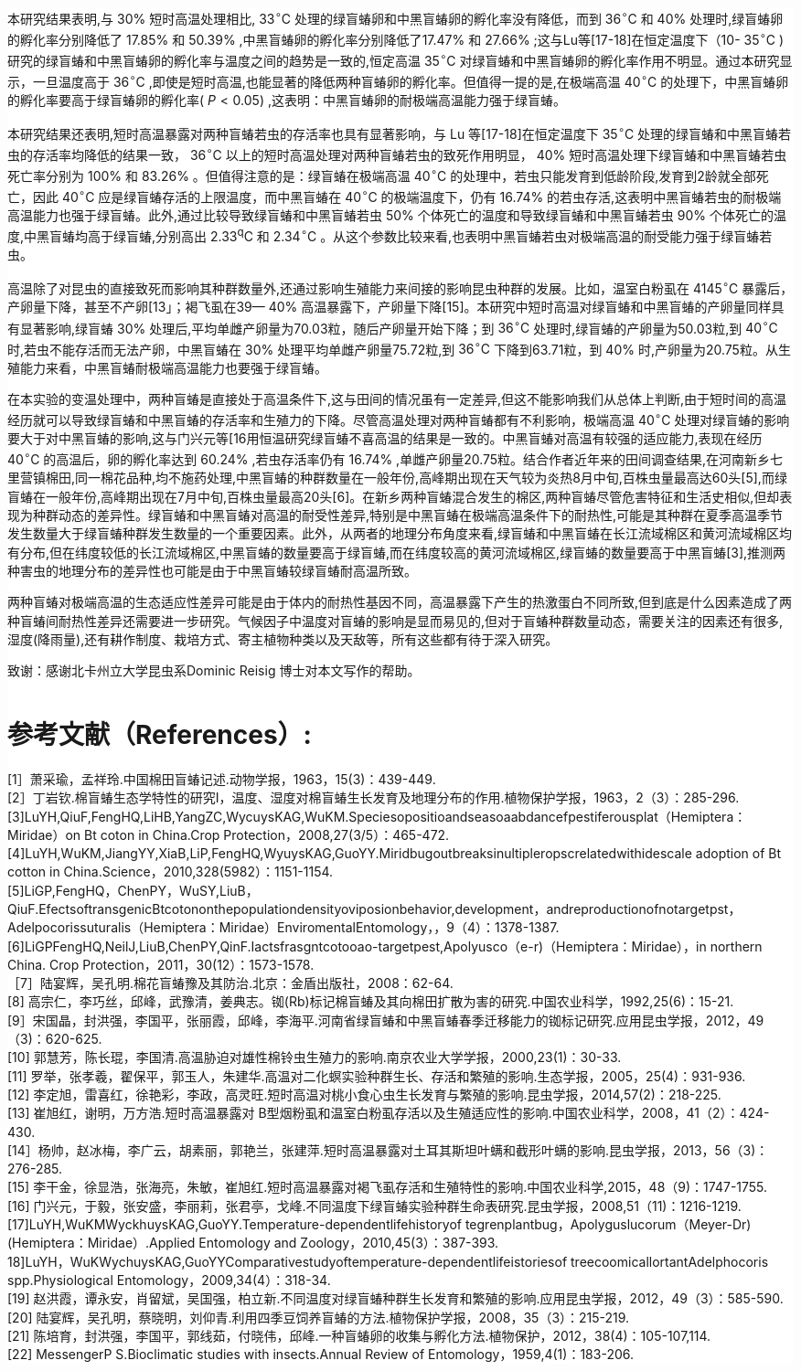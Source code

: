 本研究结果表明,与 $3 0 \%$ 短时高温处理相比, $3 3 ^ { \circ } \mathrm { C }$ 处理的绿盲蝽卵和中黑盲蝽卵的孵化率没有降低，而到 $3 6 ^ { \circ } \mathrm { C }$ 和 $4 0 \%$ 处理时,绿盲蝽卵的孵化率分别降低了 $1 7 . 8 5 \%$ 和 $5 0 . 3 9 \%$ ,中黑盲蝽卵的孵化率分别降低了$1 7 . 4 7 \%$ 和 $2 7 . 6 6 \%$ ;这与Lu等[17-18]在恒定温度下（10- $3 5 \mathrm { ^ { \circ } C }$ )研究的绿盲蝽和中黑盲蝽卵的孵化率与温度之间的趋势是一致的,恒定高温 $3 5 \mathrm { ^ { \circ } C }$ 对绿盲蝽和中黑盲蝽卵的孵化率作用不明显。通过本研究显示，一旦温度高于 $3 6 ^ { \circ } \mathrm { C }$ ,即使是短时高温,也能显著的降低两种盲蝽卵的孵化率。但值得一提的是,在极端高温 $4 0 ^ { \circ } \mathrm { C }$ 的处理下，中黑盲蝽卵的孵化率要高于绿盲蝽卵的孵化率( $P { < } 0 . 0 5 )$ ,这表明：中黑盲蝽卵的耐极端高温能力强于绿盲蝽。

本研究结果还表明,短时高温暴露对两种盲蝽若虫的存活率也具有显著影响，与 $\mathrm { L u }$ 等[17-18]在恒定温度下 $3 5 \mathrm { ^ \circ C }$ 处理的绿盲蝽和中黑盲蝽若虫的存活率均降低的结果一致， $3 6 ^ { \circ } \mathrm { C }$ 以上的短时高温处理对两种盲蝽若虫的致死作用明显， $4 0 \%$ 短时高温处理下绿盲蝽和中黑盲蝽若虫死亡率分别为 $100 \%$ 和 $8 3 . 2 6 \%$ 。但值得注意的是：绿盲蝽在极端高温 $4 0 ^ { \circ } \mathrm { C }$ 的处理中，若虫只能发育到低龄阶段,发育到2龄就全部死亡，因此 $4 0 ^ { \circ } \mathrm { C }$ 应是绿盲蝽存活的上限温度，而中黑盲蝽在 $4 0 ^ { \circ } \mathrm { C }$ 的极端温度下，仍有 $1 6 . 7 4 \%$ 的若虫存活,这表明中黑盲蝽若虫的耐极端高温能力也强于绿盲蝽。此外,通过比较导致绿盲蝽和中黑盲蝽若虫 $5 0 \%$ 个体死亡的温度和导致绿盲蝽和中黑盲蝽若虫 $9 0 \%$ 个体死亡的温度,中黑盲蝽均高于绿盲蝽,分别高出 $2 . 3 3 \mathrm { ^ { q } C }$ 和 $2 . 3 4 ^ { \circ } \mathrm { C }$ 。从这个参数比较来看,也表明中黑盲蝽若虫对极端高温的耐受能力强于绿盲蝽若虫。

高温除了对昆虫的直接致死而影响其种群数量外,还通过影响生殖能力来间接的影响昆虫种群的发展。比如，温室白粉虱在 $4 1 4 5 \mathrm { ^ \circ C }$ 暴露后，产卵量下降，甚至不产卵[13」；褐飞虱在39— $4 0 \%$ 高温暴露下，产卵量下降[15]。本研究中短时高温对绿盲蝽和中黑盲蝽的产卵量同样具有显著影响,绿盲蝽 $3 0 \%$ 处理后,平均单雌产卵量为70.03粒，随后产卵量开始下降；到 $3 6 ^ { \circ } \mathrm { C }$ 处理时,绿盲蝽的产卵量为50.03粒,到 $4 0 ^ { \circ } \mathrm { C }$ 时,若虫不能存活而无法产卵，中黑盲蝽在 $3 0 \%$ 处理平均单雌产卵量75.72粒,到 $3 6 ^ { \circ } \mathrm { C }$ 下降到63.71粒，到 $4 0 \%$ 时,产卵量为20.75粒。从生殖能力来看，中黑盲蝽耐极端高温能力也要强于绿盲蝽。

在本实验的变温处理中，两种盲蝽是直接处于高温条件下,这与田间的情况虽有一定差异,但这不能影响我们从总体上判断,由于短时间的高温经历就可以导致绿盲蝽和中黑盲蝽的存活率和生殖力的下降。尽管高温处理对两种盲蝽都有不利影响，极端高温 $4 0 ^ { \circ } \mathrm { C }$ 处理对绿盲蝽的影响要大于对中黑盲蝽的影响,这与门兴元等[16用恒温研究绿盲蝽不喜高温的结果是一致的。中黑盲蝽对高温有较强的适应能力,表现在经历 $4 0 ^ { \circ } \mathrm { C }$ 的高温后，卵的孵化率达到 $6 0 . 2 4 \%$ ,若虫存活率仍有 $1 6 . 7 4 \%$ ,单雌产卵量20.75粒。结合作者近年来的田间调查结果,在河南新乡七里营镇棉田,同一棉花品种,均不施药处理,中黑盲蝽的种群数量在一般年份,高峰期出现在天气较为炎热8月中旬,百株虫量最高达60头[5],而绿盲蝽在一般年份,高峰期出现在7月中旬,百株虫量最高20头[6]。在新乡两种盲蝽混合发生的棉区,两种盲蝽尽管危害特征和生活史相似,但却表现为种群动态的差异性。绿盲蝽和中黑盲蝽对高温的耐受性差异,特别是中黑盲蝽在极端高温条件下的耐热性,可能是其种群在夏季高温季节发生数量大于绿盲蝽种群发生数量的一个重要因素。此外，从两者的地理分布角度来看,绿盲蝽和中黑盲蝽在长江流域棉区和黄河流域棉区均有分布,但在纬度较低的长江流域棉区,中黑盲蝽的数量要高于绿盲蝽,而在纬度较高的黄河流域棉区,绿盲蝽的数量要高于中黑盲蝽[3],推测两种害虫的地理分布的差异性也可能是由于中黑盲蝽较绿盲蝽耐高温所致。

两种盲蝽对极端高温的生态适应性差异可能是由于体内的耐热性基因不同，高温暴露下产生的热激蛋白不同所致,但到底是什么因素造成了两种盲蝽间耐热性差异还需要进一步研究。气候因子中温度对盲蝽的影响是显而易见的,但对于盲蝽种群数量动态，需要关注的因素还有很多,湿度(降雨量),还有耕作制度、栽培方式、寄主植物种类以及天敌等，所有这些都有待于深入研究。

致谢：感谢北卡州立大学昆虫系Dominic Reisig 博士对本文写作的帮助。

# 参考文献（References）:

[1］萧采瑜，孟祥玲.中国棉田盲蝽记述.动物学报，1963，15(3)：439-449.  
[2］丁岩钦.棉盲蝽生态学特性的研究I，温度、湿度对棉盲蝽生长发育及地理分布的作用.植物保护学报，1963，2（3）：285-296.  
[3]LuYH,QiuF,FengHQ,LiHB,YangZC,WycuysKAG,WuKM.Speciesopositioandseasoaabdancefpestiferousplat（Hemiptera：Miridae）on Bt coton in China.Crop Protection，2008,27(3/5）：465-472.  
[4]LuYH,WuKM,JiangYY,XiaB,LiP,FengHQ,WyuysKAG,GuoYY.Miridbugoutbreaksinultipleropscrelatedwithidescale adoption of Bt cotton in China.Science，2010,328(5982）：1151-1154.  
[5]LiGP,FengHQ，ChenPY，WuSY,LiuB，QiuF.EfectsoftransgenicBtcotononthepopulationdensityoviposionbehavior,development，andreproductionofnotargetpst，Adelpocorissuturalis（Hemiptera：Miridae）EnviromentalEntomology，，9（4）：1378-1387.  
[6]LiGPFengHQ,NeilJ,LiuB,ChenPY,QinF.Iactsfrasgntcotooao-targetpest,Apolyusco（e-r)（Hemiptera：Miridae），in northern China. Crop Protection，2011，30(12）：1573-1578.  
［7］陆宴辉，吴孔明.棉花盲蝽豫及其防治.北京：金盾出版社，2008：62-64.  
[8] 高宗仁，李巧丝，邱峰，武豫清，姜典志。铷(Rb)标记棉盲蝽及其向棉田扩散为害的研究.中国农业科学，1992,25(6)：15-21.  
[9］宋国晶，封洪强，李国平，张丽霞，邱峰，李海平.河南省绿盲蝽和中黑盲蝽春季迁移能力的铷标记研究.应用昆虫学报，2012，49（3)：620-625.  
[10] 郭慧芳，陈长琨，李国清.高温胁迫对雄性棉铃虫生殖力的影响.南京农业大学学报，2000,23(1)：30-33.  
[11] 罗举，张孝羲，翟保平，郭玉人，朱建华.高温对二化螟实验种群生长、存活和繁殖的影响.生态学报，2005，25(4)：931-936.  
[12] 李定旭，雷喜红，徐艳彩，李政，高灵旺.短时高温对桃小食心虫生长发育与繁殖的影响.昆虫学报，2014,57(2)：218-225.  
[13] 崔旭红，谢明，万方浩.短时高温暴露对 B型烟粉虱和温室白粉虱存活以及生殖适应性的影响.中国农业科学，2008，41（2）：424-430.  
[14］杨帅，赵冰梅，李广云，胡素丽，郭艳兰，张建萍.短时高温暴露对土耳其斯坦叶螨和截形叶螨的影响.昆虫学报，2013，56（3)：276-285.  
[15] 李干金，徐显浩，张海亮，朱敏，崔旭红.短时高温暴露对褐飞虱存活和生殖特性的影响.中国农业科学,2015，48（9)：1747-1755.  
[16] 门兴元，于毅，张安盛，李丽莉，张君亭，戈峰.不同温度下绿盲蝽实验种群生命表研究.昆虫学报，2008,51（11)：1216-1219.  
[17]LuYH,WuKMWyckhuysKAG,GuoYY.Temperature-dependentlifehistoryof tegrenplantbug，Apolyguslucorum（Meyer-Dr)(Hemiptera：Miridae）.Applied Entomology and Zoology，2010,45(3）：387-393.  
18]LuYH，WuKWychuysKAG,GuoYYComparativestudyoftemperature-dependentlifeistoriesof treecoomicallortantAdelphocoris spp.Physiological Entomology，2009,34(4）：318-34.  
[19] 赵洪霞，谭永安，肖留斌，吴国强，柏立新.不同温度对绿盲蝽种群生长发育和繁殖的影响.应用昆虫学报，2012，49（3）：585-590.  
[20] 陆宴辉，吴孔明，蔡晓明，刘仰青.利用四季豆饲养盲蝽的方法.植物保护学报，2008，35（3）：215-219.  
[21] 陈培育，封洪强，李国平，郭线茹，付晓伟，邱峰.一种盲蝽卵的收集与孵化方法.植物保护，2012，38(4)：105-107,114.  
[22] MessengerP S.Bioclimatic studies with insects.Annual Review of Entomology，1959,4(1)：183-206.  